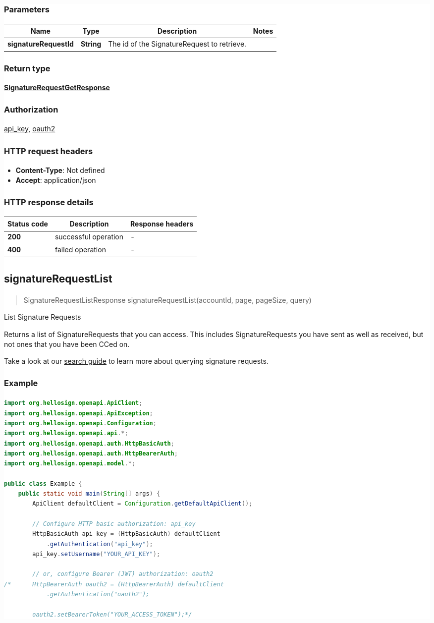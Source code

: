 ### Parameters


Name | Type | Description  | Notes
------------- | ------------- | ------------- | -------------
 **signatureRequestId** | **String**| The id of the SignatureRequest to retrieve. |

### Return type

[**SignatureRequestGetResponse**](SignatureRequestGetResponse.md)

### Authorization

[api_key](../README.md#api_key), [oauth2](../README.md#oauth2)

### HTTP request headers

- **Content-Type**: Not defined
- **Accept**: application/json

### HTTP response details
| Status code | Description | Response headers |
|-------------|-------------|------------------|
| **200** | successful operation |  -  |
| **400** | failed operation |  -  |


## signatureRequestList

> SignatureRequestListResponse signatureRequestList(accountId, page, pageSize, query)

List Signature Requests

Returns a list of SignatureRequests that you can access. This includes SignatureRequests you have sent as well as received, but not ones that you have been CCed on.

Take a look at our [search guide](https://app.hellosign.com/api/reference#Search) to learn more about querying signature requests.

### Example

```java
import org.hellosign.openapi.ApiClient;
import org.hellosign.openapi.ApiException;
import org.hellosign.openapi.Configuration;
import org.hellosign.openapi.api.*;
import org.hellosign.openapi.auth.HttpBasicAuth;
import org.hellosign.openapi.auth.HttpBearerAuth;
import org.hellosign.openapi.model.*;

public class Example {
    public static void main(String[] args) {
        ApiClient defaultClient = Configuration.getDefaultApiClient();

        // Configure HTTP basic authorization: api_key
        HttpBasicAuth api_key = (HttpBasicAuth) defaultClient
            .getAuthentication("api_key");
        api_key.setUsername("YOUR_API_KEY");

        // or, configure Bearer (JWT) authorization: oauth2
/*      HttpBearerAuth oauth2 = (HttpBearerAuth) defaultClient
            .getAuthentication("oauth2");

        oauth2.setBearerToken("YOUR_ACCESS_TOKEN");*/

```
